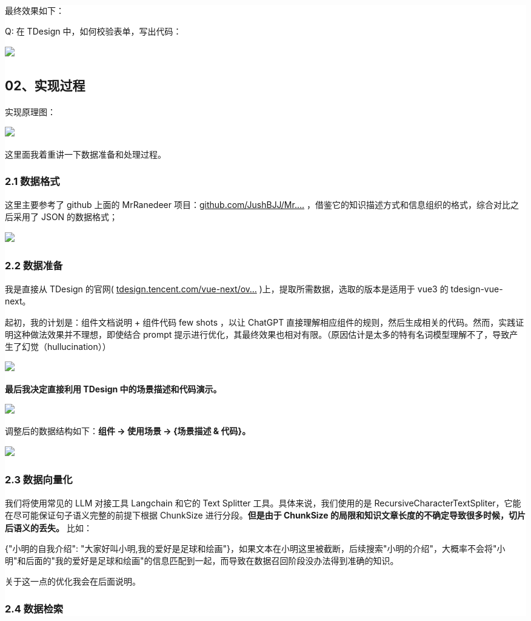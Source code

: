 最终效果如下：

Q: 在 TDesign 中，如何校验表单，写出代码：

![](/images/jueJin/eff1f1734b77420.png)

02、实现过程
-------

实现原理图：

![](/images/jueJin/1a32d824cb57413.png)

这里面我着重讲一下数据准备和处理过程。

### 2.1 数据格式

这里主要参考了 github 上面的 MrRanedeer 项目：[github.com/JushBJJ/Mr.…](https://link.juejin.cn?target=https%3A%2F%2Flink.zhihu.com%2F%3Ftarget%3Dhttps%253A%2F%2Fgithub.com%2FJushBJJ%2FMr.-Ranedeer-AI-Tutor "https://link.zhihu.com/?target=https%3A//github.com/JushBJJ/Mr.-Ranedeer-AI-Tutor") ，借鉴它的知识描述方式和信息组织的格式，综合对比之后采用了 JSON 的数据格式；

![](/images/jueJin/d3ab959a9888440.png)

### 2.2 数据准备

我是直接从 TDesign 的官网( [tdesign.tencent.com/vue-next/ov…](https://link.juejin.cn?target=https%3A%2F%2Flink.zhihu.com%2F%3Ftarget%3Dhttps%253A%2F%2Ftdesign.tencent.com%2Fvue-next%2Foverview "https://link.zhihu.com/?target=https%3A//tdesign.tencent.com/vue-next/overview") )上，提取所需数据，选取的版本是适用于 vue3 的 tdesign-vue-next。

起初，我的计划是：组件文档说明 + 组件代码 few shots ，以让 ChatGPT 直接理解相应组件的规则，然后生成相关的代码。然而，实践证明这种做法效果并不理想，即使结合 prompt 提示进行优化，其最终效果也相对有限。（原因估计是太多的特有名词模型理解不了，导致产生了幻觉（hullucination））

![](/images/jueJin/04f48346f3774f6.png)

**最后我决定直接利用 TDesign 中的场景描述和代码演示。**

![](/images/jueJin/175d5cc9f926421.png)

调整后的数据结构如下：**组件 -> 使用场景 -> {场景描述 & 代码}。**

![](/images/jueJin/6bfb09e49b1a4ed.png)

### 2.3 数据向量化

我们将使用常见的 LLM 对接工具 Langchain 和它的 Text Splitter 工具。具体来说，我们使用的是 RecursiveCharacterTextSpliter，它能在尽可能保证句子语义完整的前提下根据 ChunkSize 进行分段。**但是由于 ChunkSize 的局限和知识文章长度的不确定导致很多时候，切片后语义的丢失。** 比如：

{"小明的自我介绍": "大家好叫小明,我的爱好是足球和绘画"}，如果文本在小明这里被截断，后续搜索"小明的介绍"，大概率不会将"小明"和后面的"我的爱好是足球和绘画"的信息匹配到一起，而导致在数据召回阶段没办法得到准确的知识。

关于这一点的优化我会在后面说明。

### 2.4 数据检索
